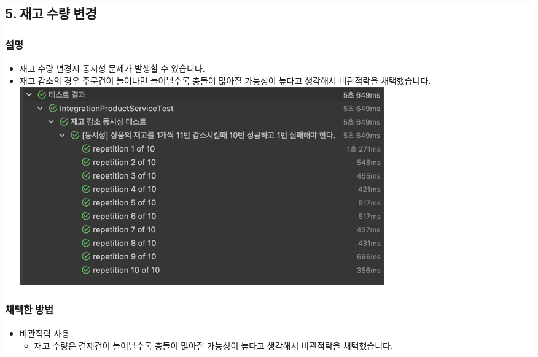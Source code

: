 ## 5. 재고 수량 변경

### 설명

- 재고 수량 변경시 동시성 문제가 발생할 수 있습니다.
- 재고 감소의 경우 주문건이 늘어나면 늘어날수록 충돌이 많아질 가능성이 높다고 생각해서 비관적락을 채택했습니다.
![img_1.png](images/image5.png)
### 채택한 방법
- 비관적락 사용
  - 재고 수량은 결제건이 늘어날수록 충돌이 많아질 가능성이 높다고 생각해서 비관적락을 채택했습니다.